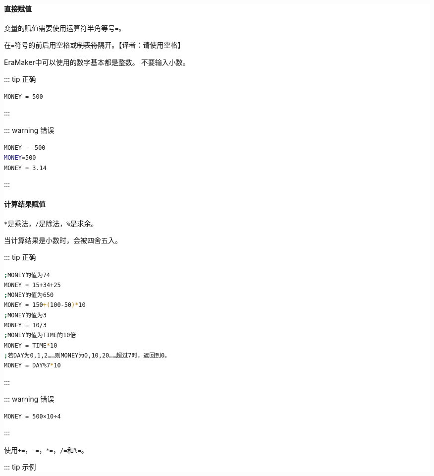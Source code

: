 #### 直接赋值

变量的赋值需要使用运算符半角等号`=`。

在`=`符号的前后用空格或~~制表符~~隔开。【译者：请使用空格】

EraMaker中可以使用的数字基本都是整数。 不要输入小数。

::: tip 正确

```sh
MONEY = 500
```

:::

::: warning 错误

```sh
MONEY ＝ 500
MONEY=500
MONEY = 3.14
```

:::

#### 计算结果赋值

`*`是乘法，`/`是除法，`%`是求余。

当计算结果是小数时，会被四舍五入。

::: tip 正确

```sh
;MONEY的值为74
MONEY = 15+34+25
;MONEY的值为650
MONEY = 150+(100-50)*10
;MONEY的值为3
MONEY = 10/3
;MONEY的值为TIME的10倍
MONEY = TIME*10
;若DAY为0,1,2……则MONEY为0,10,20……超过7时，返回到0。
MONEY = DAY%7*10
```

:::

::: warning 错误

```sh
MONEY = 500×10÷4
```

:::

使用`+=`，`-=`，`*=`，`/=`和`%=`。

::: tip 示例
